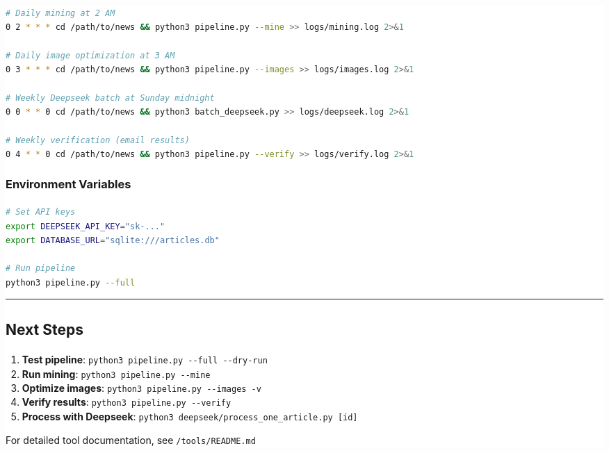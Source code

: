 ```bash
# Daily mining at 2 AM
0 2 * * * cd /path/to/news && python3 pipeline.py --mine >> logs/mining.log 2>&1

# Daily image optimization at 3 AM
0 3 * * * cd /path/to/news && python3 pipeline.py --images >> logs/images.log 2>&1

# Weekly Deepseek batch at Sunday midnight
0 0 * * 0 cd /path/to/news && python3 batch_deepseek.py >> logs/deepseek.log 2>&1

# Weekly verification (email results)
0 4 * * 0 cd /path/to/news && python3 pipeline.py --verify >> logs/verify.log 2>&1
```

### Environment Variables
```bash
# Set API keys
export DEEPSEEK_API_KEY="sk-..."
export DATABASE_URL="sqlite:///articles.db"

# Run pipeline
python3 pipeline.py --full
```

---

## Next Steps

1. **Test pipeline**: `python3 pipeline.py --full --dry-run`
2. **Run mining**: `python3 pipeline.py --mine`
3. **Optimize images**: `python3 pipeline.py --images -v`
4. **Verify results**: `python3 pipeline.py --verify`
5. **Process with Deepseek**: `python3 deepseek/process_one_article.py [id]`

For detailed tool documentation, see `/tools/README.md`
